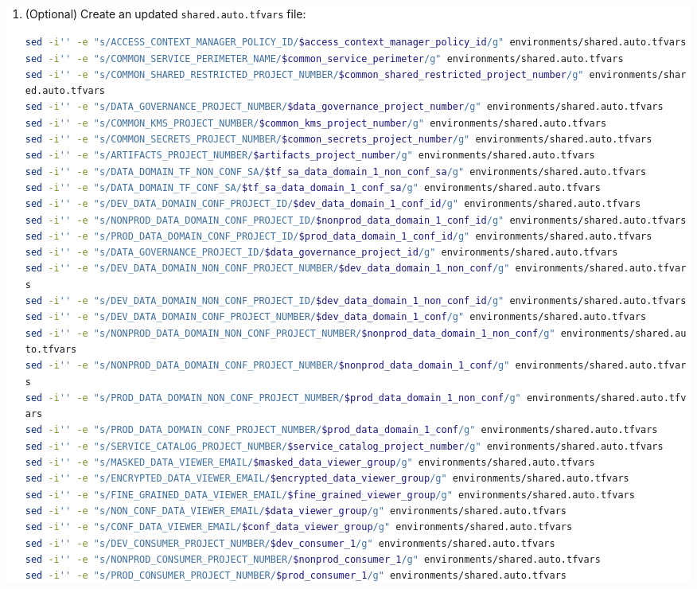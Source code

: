 1. (Optional) Create an updated `shared.auto.tfvars` file:
   ```bash
   sed -i'' -e "s/ACCESS_CONTEXT_MANAGER_POLICY_ID/$access_context_manager_policy_id/g" environments/shared.auto.tfvars
   sed -i'' -e "s/COMMON_SERVICE_PERIMETER_NAME/$common_service_perimeter/g" environments/shared.auto.tfvars
   sed -i'' -e "s/COMMON_SHARED_RESTRICTED_PROJECT_NUMBER/$common_shared_restricted_project_number/g" environments/shared.auto.tfvars
   sed -i'' -e "s/DATA_GOVERNANCE_PROJECT_NUMBER/$data_governance_project_number/g" environments/shared.auto.tfvars
   sed -i'' -e "s/COMMON_KMS_PROJECT_NUMBER/$common_kms_project_number/g" environments/shared.auto.tfvars
   sed -i'' -e "s/COMMON_SECRETS_PROJECT_NUMBER/$common_secrets_project_number/g" environments/shared.auto.tfvars
   sed -i'' -e "s/ARTIFACTS_PROJECT_NUMBER/$artifacts_project_number/g" environments/shared.auto.tfvars
   sed -i'' -e "s/DATA_DOMAIN_TF_NON_CONF_SA/$tf_sa_data_domain_1_non_conf_sa/g" environments/shared.auto.tfvars
   sed -i'' -e "s/DATA_DOMAIN_TF_CONF_SA/$tf_sa_data_domain_1_conf_sa/g" environments/shared.auto.tfvars
   sed -i'' -e "s/DEV_DATA_DOMAIN_CONF_PROJECT_ID/$dev_data_domain_1_conf_id/g" environments/shared.auto.tfvars
   sed -i'' -e "s/NONPROD_DATA_DOMAIN_CONF_PROJECT_ID/$nonprod_data_domain_1_conf_id/g" environments/shared.auto.tfvars
   sed -i'' -e "s/PROD_DATA_DOMAIN_CONF_PROJECT_ID/$prod_data_domain_1_conf_id/g" environments/shared.auto.tfvars
   sed -i'' -e "s/DATA_GOVERNANCE_PROJECT_ID/$data_governance_project_id/g" environments/shared.auto.tfvars
   sed -i'' -e "s/DEV_DATA_DOMAIN_NON_CONF_PROJECT_NUMBER/$dev_data_domain_1_non_conf/g" environments/shared.auto.tfvars
   sed -i'' -e "s/DEV_DATA_DOMAIN_NON_CONF_PROJECT_ID/$dev_data_domain_1_non_conf_id/g" environments/shared.auto.tfvars
   sed -i'' -e "s/DEV_DATA_DOMAIN_CONF_PROJECT_NUMBER/$dev_data_domain_1_conf/g" environments/shared.auto.tfvars
   sed -i'' -e "s/NONPROD_DATA_DOMAIN_NON_CONF_PROJECT_NUMBER/$nonprod_data_domain_1_non_conf/g" environments/shared.auto.tfvars
   sed -i'' -e "s/NONPROD_DATA_DOMAIN_CONF_PROJECT_NUMBER/$nonprod_data_domain_1_conf/g" environments/shared.auto.tfvars
   sed -i'' -e "s/PROD_DATA_DOMAIN_NON_CONF_PROJECT_NUMBER/$prod_data_domain_1_non_conf/g" environments/shared.auto.tfvars
   sed -i'' -e "s/PROD_DATA_DOMAIN_CONF_PROJECT_NUMBER/$prod_data_domain_1_conf/g" environments/shared.auto.tfvars
   sed -i'' -e "s/SERVICE_CATALOG_PROJECT_NUMBER/$service_catalog_project_number/g" environments/shared.auto.tfvars
   sed -i'' -e "s/MASKED_DATA_VIEWER_EMAIL/$masked_data_viewer_group/g" environments/shared.auto.tfvars
   sed -i'' -e "s/ENCRYPTED_DATA_VIEWER_EMAIL/$encrypted_data_viewer_group/g" environments/shared.auto.tfvars
   sed -i'' -e "s/FINE_GRAINED_DATA_VIEWER_EMAIL/$fine_grained_viewer_group/g" environments/shared.auto.tfvars
   sed -i'' -e "s/NON_CONF_DATA_VIEWER_EMAIL/$data_viewer_group/g" environments/shared.auto.tfvars
   sed -i'' -e "s/CONF_DATA_VIEWER_EMAIL/$conf_data_viewer_group/g" environments/shared.auto.tfvars
   sed -i'' -e "s/DEV_CONSUMER_PROJECT_NUMBER/$dev_consumer_1/g" environments/shared.auto.tfvars
   sed -i'' -e "s/NONPROD_CONSUMER_PROJECT_NUMBER/$nonprod_consumer_1/g" environments/shared.auto.tfvars
   sed -i'' -e "s/PROD_CONSUMER_PROJECT_NUMBER/$prod_consumer_1/g" environments/shared.auto.tfvars
   ```
